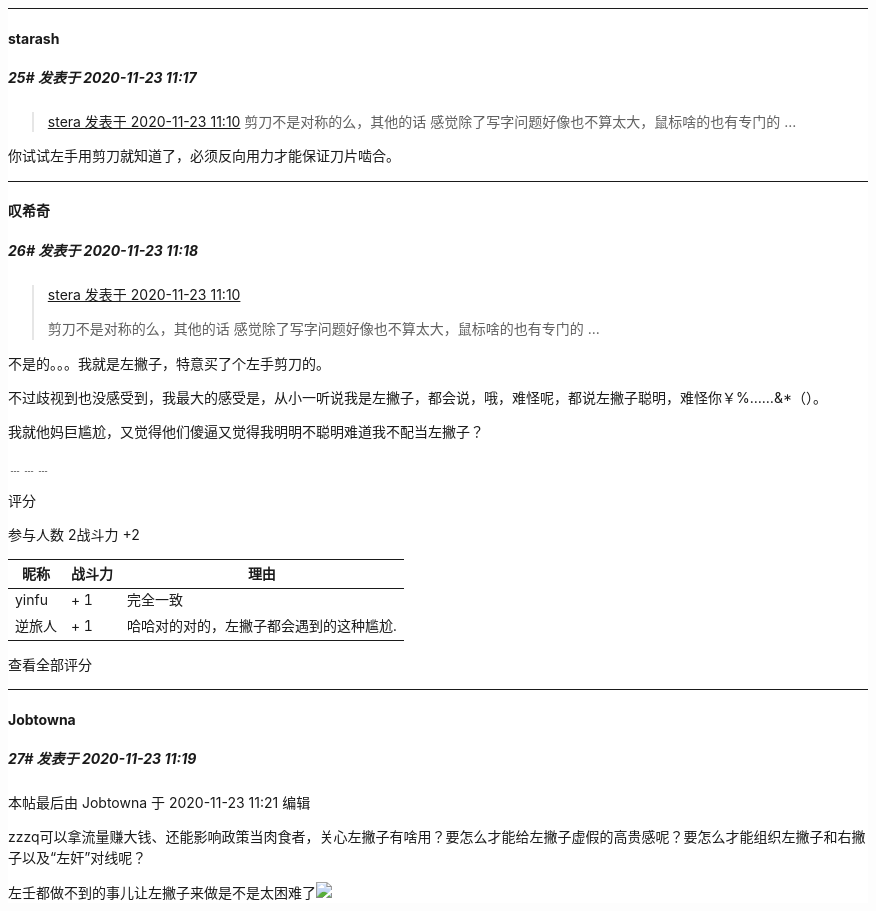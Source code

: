 
-----

####  starash  
##### 25#       发表于 2020-11-23 11:17


<blockquote><a href="httphttps://bbs.saraba1st.com/2b/forum.php?mod=redirect&amp;goto=findpost&amp;pid=49490026&amp;ptid=1973805" target="_blank">stera 发表于 2020-11-23 11:10</a>
 剪刀不是对称的么，其他的话 感觉除了写字问题好像也不算太大，鼠标啥的也有专门的 ...</blockquote>
你试试左手用剪刀就知道了，必须反向用力才能保证刀片啮合。


-----

####  叹希奇  
##### 26#       发表于 2020-11-23 11:18


<blockquote><a href="httphttps://bbs.saraba1st.com/2b/forum.php?mod=redirect&amp;goto=findpost&amp;pid=49490026&amp;ptid=1973805" target="_blank">stera 发表于 2020-11-23 11:10</a>

剪刀不是对称的么，其他的话 感觉除了写字问题好像也不算太大，鼠标啥的也有专门的 ...</blockquote>
不是的。。。我就是左撇子，特意买了个左手剪刀的。


不过歧视到也没感受到，我最大的感受是，从小一听说我是左撇子，都会说，哦，难怪呢，都说左撇子聪明，难怪你￥%……&amp;*（）。    

我就他妈巨尴尬，又觉得他们傻逼又觉得我明明不聪明难道我不配当左撇子？


﹍﹍﹍

评分


 参与人数 2战斗力 +2

|昵称|战斗力|理由|
|----|---|---|
| yinfu| + 1|完全一致|
| 逆旅人| + 1|哈哈对的对的，左撇子都会遇到的这种尴尬.|


查看全部评分


-----

####  Jobtowna  
##### 27#       发表于 2020-11-23 11:19


 本帖最后由 Jobtowna 于 2020-11-23 11:21 编辑 

zzzq可以拿流量赚大钱、还能影响政策当肉食者，关心左撇子有啥用？要怎么才能给左撇子虚假的高贵感呢？要怎么才能组织左撇子和右撇子以及“左奸”对线呢？

左壬都做不到的事儿让左撇子来做是不是太困难了<img src="https://static.saraba1st.com/image/smiley/face2017/067.png" referrerpolicy="no-referrer">

